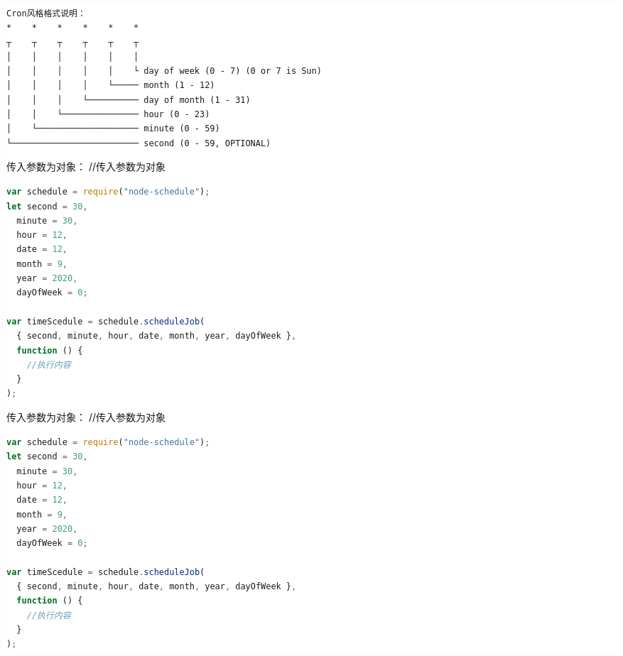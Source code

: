 ```
Cron风格格式说明：
*    *    *    *    *    *
┬    ┬    ┬    ┬    ┬    ┬
│    │    │    │    │    │
│    │    │    │    │    └ day of week (0 - 7) (0 or 7 is Sun)
│    │    │    │    └───── month (1 - 12)
│    │    │    └────────── day of month (1 - 31)
│    │    └─────────────── hour (0 - 23)
│    └──────────────────── minute (0 - 59)
└───────────────────────── second (0 - 59, OPTIONAL)
```

传入参数为对象：
//传入参数为对象

```js
var schedule = require("node-schedule");
let second = 30,
  minute = 30,
  hour = 12,
  date = 12,
  month = 9,
  year = 2020,
  dayOfWeek = 0;

var timeScedule = schedule.scheduleJob(
  { second, minute, hour, date, month, year, dayOfWeek },
  function () {
    //执行内容
  }
);
```

传入参数为对象：
//传入参数为对象

```js
var schedule = require("node-schedule");
let second = 30,
  minute = 30,
  hour = 12,
  date = 12,
  month = 9,
  year = 2020,
  dayOfWeek = 0;

var timeScedule = schedule.scheduleJob(
  { second, minute, hour, date, month, year, dayOfWeek },
  function () {
    //执行内容
  }
);
```
